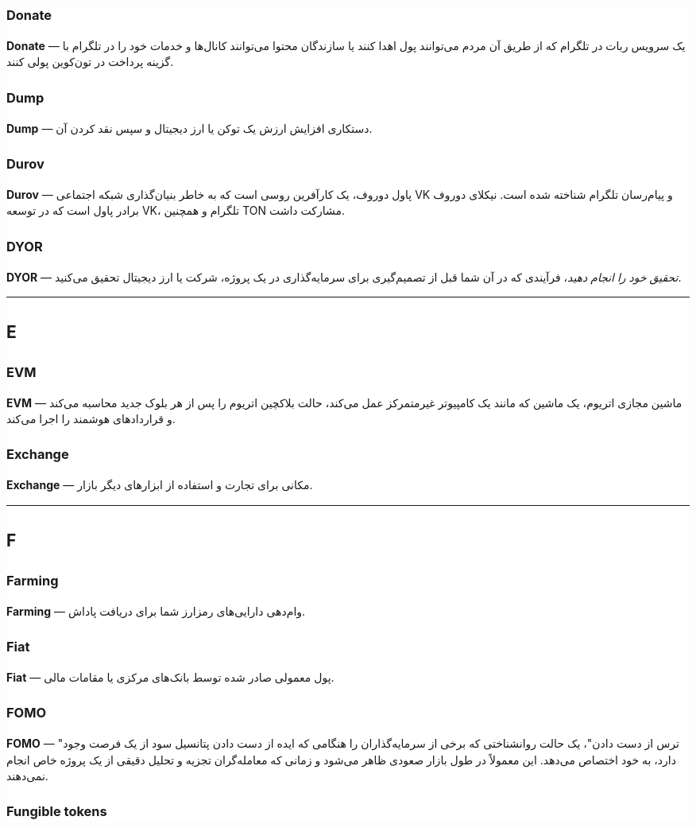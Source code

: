 ### Donate

**Donate** — یک سرویس ربات در تلگرام که از طریق آن مردم می‌توانند پول اهدا کنند یا سازندگان محتوا می‌توانند کانال‌ها و خدمات خود را در تلگرام با گزینه پرداخت در تون‌کوین پولی کنند.

### Dump

**Dump** — دستکاری افزایش ارزش یک توکن یا ارز دیجیتال و سپس نقد کردن آن.

### Durov

**Durov** — پاول دوروف، یک کارآفرین روسی است که به خاطر بنیان‌گذاری شبکه اجتماعی VK و پیام‌رسان تلگرام شناخته شده است. نیکلای دوروف برادر پاول است که در توسعه VK، تلگرام و همچنین TON مشارکت داشت.

### DYOR

**DYOR** — *تحقیق خود را انجام دهید*، فرآیندی که در آن شما قبل از تصمیم‌گیری برای سرمایه‌گذاری در یک پروژه، شرکت یا ارز دیجیتال تحقیق می‌کنید.

___________

## E

### EVM

**EVM** — ماشین مجازی اتریوم، یک ماشین که مانند یک کامپیوتر غیرمتمرکز عمل می‌کند، حالت بلاکچین اتریوم را پس از هر بلوک جدید محاسبه می‌کند و قراردادهای هوشمند را اجرا می‌کند.

### Exchange

**Exchange** — مکانی برای تجارت و استفاده از ابزارهای دیگر بازار.

___________

## F

### Farming

**Farming** — وام‌دهی دارایی‌های رمزارز شما برای دریافت پاداش.

### Fiat

**Fiat** — پول معمولی صادر شده توسط بانک‌های مرکزی یا مقامات مالی.

### FOMO

**FOMO** — "ترس از دست دادن"، یک حالت روانشناختی که برخی از سرمایه‌گذاران را هنگامی که ایده از دست دادن پتانسیل سود از یک فرصت وجود دارد، به خود اختصاص می‌دهد. این معمولاً در طول بازار صعودی ظاهر می‌شود و زمانی که معامله‌گران تجزیه و تحلیل دقیقی از یک پروژه خاص انجام نمی‌دهند.

### Fungible tokens
